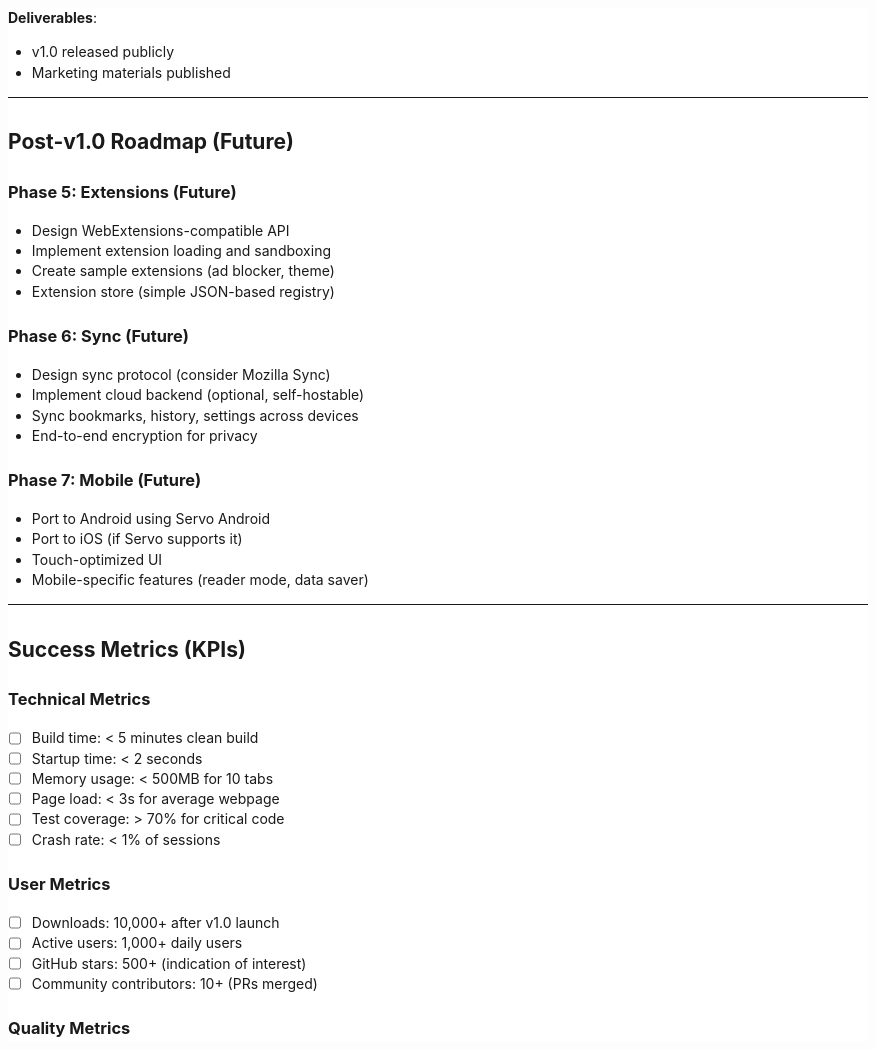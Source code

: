 **Deliverables**:

- v1.0 released publicly
- Marketing materials published

---

## Post-v1.0 Roadmap (Future)

### Phase 5: Extensions (Future)

- Design WebExtensions-compatible API
- Implement extension loading and sandboxing
- Create sample extensions (ad blocker, theme)
- Extension store (simple JSON-based registry)

### Phase 6: Sync (Future)

- Design sync protocol (consider Mozilla Sync)
- Implement cloud backend (optional, self-hostable)
- Sync bookmarks, history, settings across devices
- End-to-end encryption for privacy

### Phase 7: Mobile (Future)

- Port to Android using Servo Android
- Port to iOS (if Servo supports it)
- Touch-optimized UI
- Mobile-specific features (reader mode, data saver)

---

## Success Metrics (KPIs)

### Technical Metrics

- [ ] Build time: < 5 minutes clean build
- [ ] Startup time: < 2 seconds
- [ ] Memory usage: < 500MB for 10 tabs
- [ ] Page load: < 3s for average webpage
- [ ] Test coverage: > 70% for critical code
- [ ] Crash rate: < 1% of sessions

### User Metrics

- [ ] Downloads: 10,000+ after v1.0 launch
- [ ] Active users: 1,000+ daily users
- [ ] GitHub stars: 500+ (indication of interest)
- [ ] Community contributors: 10+ (PRs merged)

### Quality Metrics
